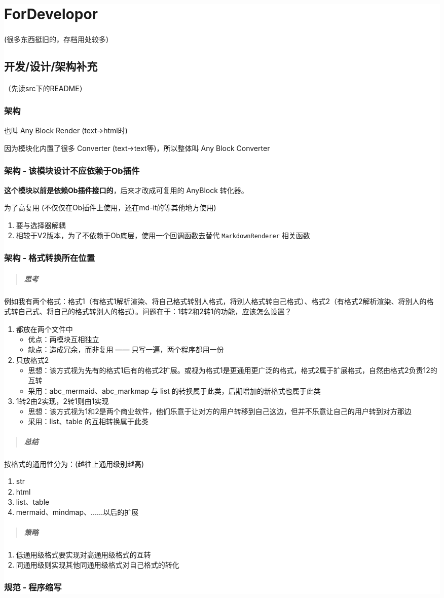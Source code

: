 # ForDevelopor

(很多东西挺旧的，存档用处较多)

## 开发/设计/架构补充

（先读src下的README）

### 架构

也叫 Any Block Render (text->html时)

因为模块化内置了很多 Converter (text->text等)，所以整体叫 Any Block Converter

### 架构 - 该模块设计不应依赖于Ob插件

**这个模块以前是依赖Ob插件接口的**，后来才改成可复用的 AnyBlock 转化器。

为了高复用 (不仅仅在Ob插件上使用，还在md-it的等其他地方使用)

1. 要与选择器解耦
2. 相较于V2版本，为了不依赖于Ob底层，使用一个回调函数去替代 `MarkdownRenderer` 相关函数

### 架构 - 格式转换所在位置

> ##### 思考

例如我有两个格式：格式1（有格式1解析渲染、将自己格式转别人格式，将别人格式转自己格式）、格式2（有格式2解析渲染、将别人的格式转自己式、将自己的格式转别人的格式）。问题在于：1转2和2转1的功能，应该怎么设置？

1. 都放在两个文件中
    - 优点：两模块互相独立
    - 缺点：造成冗余，而非复用 —— 只写一遍，两个程序都用一份
2. 只放格式2
    - 思想：该方式视为先有的格式1后有的格式2扩展。或视为格式1是更通用更广泛的格式，格式2属于扩展格式，自然由格式2负责12的互转
    - 采用：abc_mermaid、abc_markmap 与 list 的转换属于此类，后期增加的新格式也属于此类
3. 1转2由2实现，2转1则由1实现
    - 思想：该方式视为1和2是两个商业软件，他们乐意于让对方的用户转移到自己这边，但并不乐意让自己的用户转到对方那边
    - 采用：list、table 的互相转换属于此类

> ##### 总结

按格式的通用性分为：(越往上通用级别越高)

1. str
2. html
3. list、table
4. mermaid、mindmap、……以后的扩展

> ##### 策略

1. 低通用级格式要实现对高通用级格式的互转
2. 同通用级则实现其他同通用级格式对自己格式的转化

### 规范 - 程序缩写
